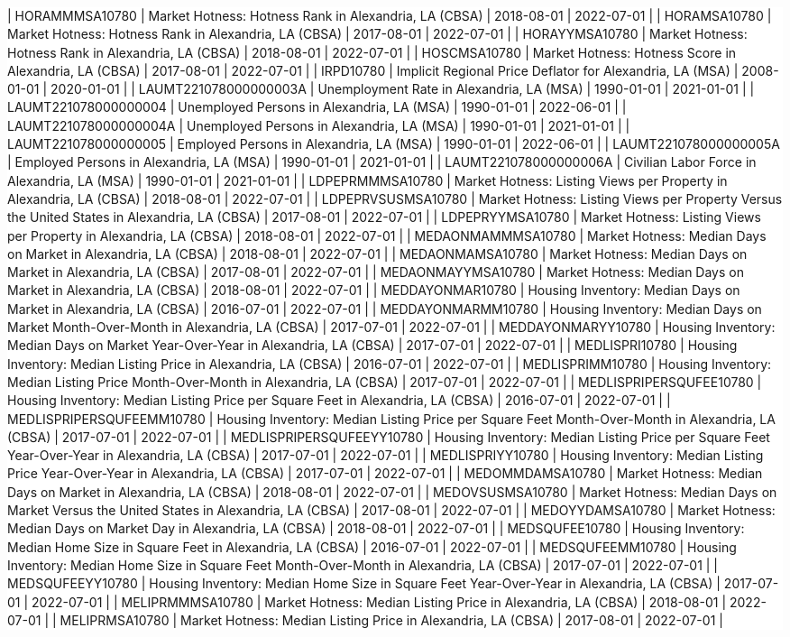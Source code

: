 | HORAMMMSA10780            | Market Hotness: Hotness Rank in Alexandria, LA (CBSA)                                             | 2018-08-01          | 2022-07-01        |
| HORAMSA10780              | Market Hotness: Hotness Rank in Alexandria, LA (CBSA)                                             | 2017-08-01          | 2022-07-01        |
| HORAYYMSA10780            | Market Hotness: Hotness Rank in Alexandria, LA (CBSA)                                             | 2018-08-01          | 2022-07-01        |
| HOSCMSA10780              | Market Hotness: Hotness Score in Alexandria, LA (CBSA)                                            | 2017-08-01          | 2022-07-01        |
| IRPD10780                 | Implicit Regional Price Deflator for Alexandria, LA (MSA)                                         | 2008-01-01          | 2020-01-01        |
| LAUMT221078000000003A     | Unemployment Rate in Alexandria, LA (MSA)                                                         | 1990-01-01          | 2021-01-01        |
| LAUMT221078000000004      | Unemployed Persons in Alexandria, LA (MSA)                                                        | 1990-01-01          | 2022-06-01        |
| LAUMT221078000000004A     | Unemployed Persons in Alexandria, LA (MSA)                                                        | 1990-01-01          | 2021-01-01        |
| LAUMT221078000000005      | Employed Persons in Alexandria, LA (MSA)                                                          | 1990-01-01          | 2022-06-01        |
| LAUMT221078000000005A     | Employed Persons in Alexandria, LA (MSA)                                                          | 1990-01-01          | 2021-01-01        |
| LAUMT221078000000006A     | Civilian Labor Force in Alexandria, LA (MSA)                                                      | 1990-01-01          | 2021-01-01        |
| LDPEPRMMMSA10780          | Market Hotness: Listing Views per Property in Alexandria, LA (CBSA)                               | 2018-08-01          | 2022-07-01        |
| LDPEPRVSUSMSA10780        | Market Hotness: Listing Views per Property Versus the United States in Alexandria, LA (CBSA)      | 2017-08-01          | 2022-07-01        |
| LDPEPRYYMSA10780          | Market Hotness: Listing Views per Property in Alexandria, LA (CBSA)                               | 2018-08-01          | 2022-07-01        |
| MEDAONMAMMMSA10780        | Market Hotness: Median Days on Market in Alexandria, LA (CBSA)                                    | 2018-08-01          | 2022-07-01        |
| MEDAONMAMSA10780          | Market Hotness: Median Days on Market in Alexandria, LA (CBSA)                                    | 2017-08-01          | 2022-07-01        |
| MEDAONMAYYMSA10780        | Market Hotness: Median Days on Market in Alexandria, LA (CBSA)                                    | 2018-08-01          | 2022-07-01        |
| MEDDAYONMAR10780          | Housing Inventory: Median Days on Market in Alexandria, LA (CBSA)                                 | 2016-07-01          | 2022-07-01        |
| MEDDAYONMARMM10780        | Housing Inventory: Median Days on Market Month-Over-Month in Alexandria, LA (CBSA)                | 2017-07-01          | 2022-07-01        |
| MEDDAYONMARYY10780        | Housing Inventory: Median Days on Market Year-Over-Year in Alexandria, LA (CBSA)                  | 2017-07-01          | 2022-07-01        |
| MEDLISPRI10780            | Housing Inventory: Median Listing Price in Alexandria, LA (CBSA)                                  | 2016-07-01          | 2022-07-01        |
| MEDLISPRIMM10780          | Housing Inventory: Median Listing Price Month-Over-Month in Alexandria, LA (CBSA)                 | 2017-07-01          | 2022-07-01        |
| MEDLISPRIPERSQUFEE10780   | Housing Inventory: Median Listing Price per Square Feet in Alexandria, LA (CBSA)                  | 2016-07-01          | 2022-07-01        |
| MEDLISPRIPERSQUFEEMM10780 | Housing Inventory: Median Listing Price per Square Feet Month-Over-Month in Alexandria, LA (CBSA) | 2017-07-01          | 2022-07-01        |
| MEDLISPRIPERSQUFEEYY10780 | Housing Inventory: Median Listing Price per Square Feet Year-Over-Year in Alexandria, LA (CBSA)   | 2017-07-01          | 2022-07-01        |
| MEDLISPRIYY10780          | Housing Inventory: Median Listing Price Year-Over-Year in Alexandria, LA (CBSA)                   | 2017-07-01          | 2022-07-01        |
| MEDOMMDAMSA10780          | Market Hotness: Median Days on Market in Alexandria, LA (CBSA)                                    | 2018-08-01          | 2022-07-01        |
| MEDOVSUSMSA10780          | Market Hotness: Median Days on Market Versus the United States in Alexandria, LA (CBSA)           | 2017-08-01          | 2022-07-01        |
| MEDOYYDAMSA10780          | Market Hotness: Median Days on Market Day in Alexandria, LA (CBSA)                                | 2018-08-01          | 2022-07-01        |
| MEDSQUFEE10780            | Housing Inventory: Median Home Size in Square Feet in Alexandria, LA (CBSA)                       | 2016-07-01          | 2022-07-01        |
| MEDSQUFEEMM10780          | Housing Inventory: Median Home Size in Square Feet Month-Over-Month in Alexandria, LA (CBSA)      | 2017-07-01          | 2022-07-01        |
| MEDSQUFEEYY10780          | Housing Inventory: Median Home Size in Square Feet Year-Over-Year in Alexandria, LA (CBSA)        | 2017-07-01          | 2022-07-01        |
| MELIPRMMMSA10780          | Market Hotness: Median Listing Price in Alexandria, LA (CBSA)                                     | 2018-08-01          | 2022-07-01        |
| MELIPRMSA10780            | Market Hotness: Median Listing Price in Alexandria, LA (CBSA)                                     | 2017-08-01          | 2022-07-01        |